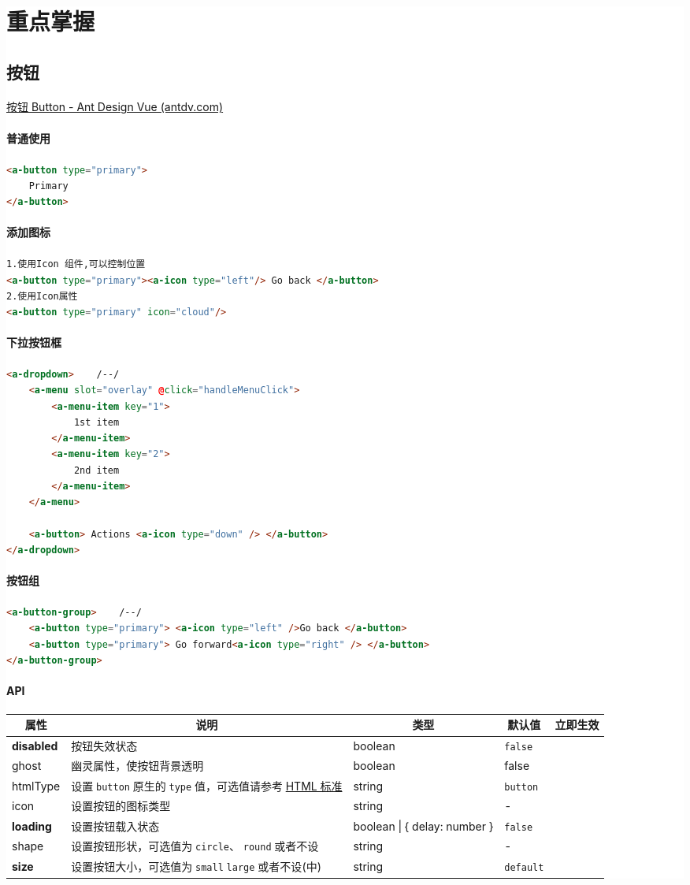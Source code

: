 # 重点掌握

## 按钮

[按钮 Button - Ant Design Vue (antdv.com)](https://www.antdv.com/components/button-cn/)

#### 普通使用

~~~html
<a-button type="primary">
    Primary
</a-button>
~~~
#### 添加图标

~~~html
1.使用Icon 组件,可以控制位置
<a-button type="primary"><a-icon type="left"/> Go back </a-button>		
2.使用Icon属性
<a-button type="primary" icon="cloud"/>
~~~

#### 下拉按钮框

~~~html
<a-dropdown>	/--/
    <a-menu slot="overlay" @click="handleMenuClick">
        <a-menu-item key="1">
            1st item
        </a-menu-item>
        <a-menu-item key="2">
            2nd item
        </a-menu-item>
    </a-menu>
    
    <a-button> Actions <a-icon type="down" /> </a-button>
</a-dropdown>
~~~

#### 按钮组

~~~html
<a-button-group>	/--/
    <a-button type="primary"> <a-icon type="left" />Go back </a-button>
    <a-button type="primary"> Go forward<a-icon type="right" /> </a-button>
</a-button-group>
~~~



#### API


| 属性         | 说明                                                         | 类型                         | 默认值    | 立即生效 |
| ------------ | ------------------------------------------------------------ | ---------------------------- | --------- | -------- |
| **disabled** | 按钮失效状态                                                 | boolean                      | `false`   |          |
| ghost        | 幽灵属性，使按钮背景透明                                     | boolean                      | false     |          |
| htmlType     | 设置 `button` 原生的 `type` 值，可选值请参考 [HTML 标准](https://developer.mozilla.org/en-US/docs/Web/HTML/Element/button#attr-type) | string                       | `button`  |          |
| icon         | 设置按钮的图标类型                                           | string                       | -         |          |
| **loading**  | 设置按钮载入状态                                             | boolean \| { delay: number } | `false`   |          |
| shape        | 设置按钮形状，可选值为 `circle`、 `round` 或者不设           | string                       | -         |          |
| **size**     | 设置按钮大小，可选值为 `small` `large` 或者不设(中)          | string                       | `default` |          |